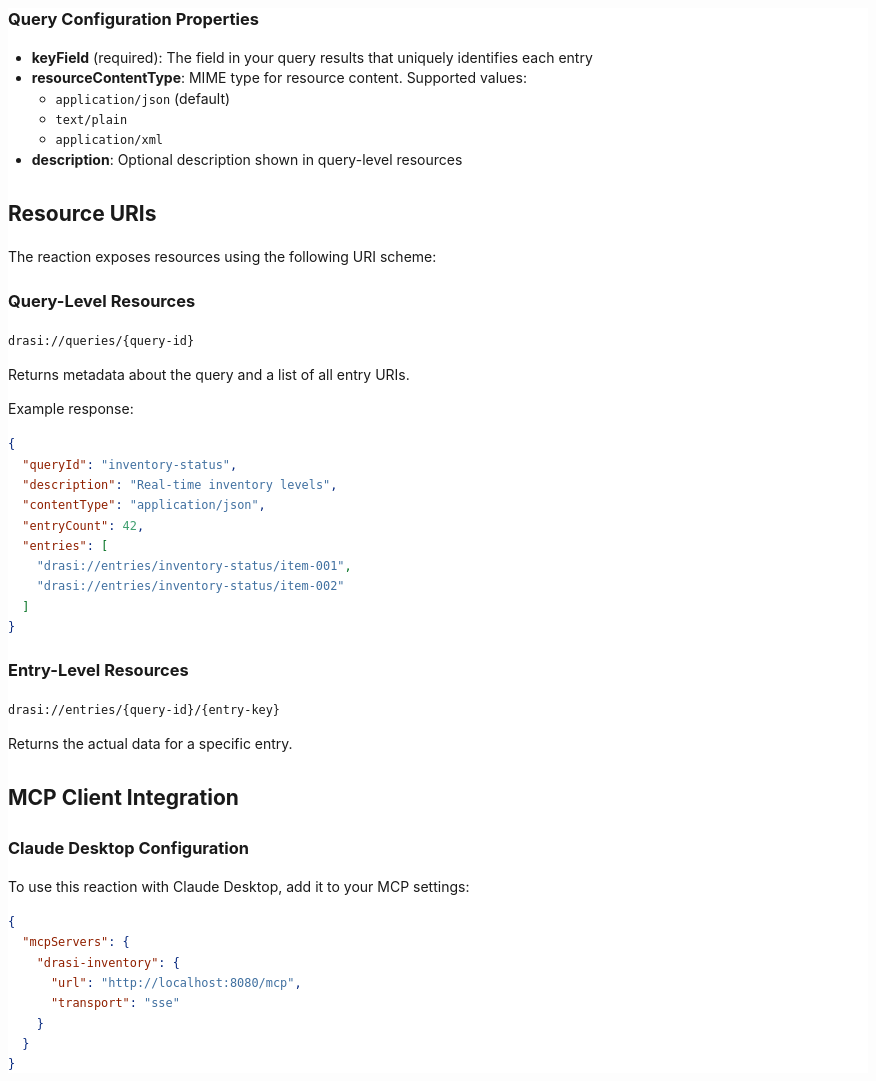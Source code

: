 
### Query Configuration Properties

- **keyField** (required): The field in your query results that uniquely identifies each entry
- **resourceContentType**: MIME type for resource content. Supported values:
  - `application/json` (default)
  - `text/plain`
  - `application/xml`
- **description**: Optional description shown in query-level resources

## Resource URIs

The reaction exposes resources using the following URI scheme:

### Query-Level Resources
```
drasi://queries/{query-id}
```
Returns metadata about the query and a list of all entry URIs.

Example response:
```json
{
  "queryId": "inventory-status",
  "description": "Real-time inventory levels",
  "contentType": "application/json",
  "entryCount": 42,
  "entries": [
    "drasi://entries/inventory-status/item-001",
    "drasi://entries/inventory-status/item-002"
  ]
}
```

### Entry-Level Resources
```
drasi://entries/{query-id}/{entry-key}
```
Returns the actual data for a specific entry.

## MCP Client Integration

### Claude Desktop Configuration

To use this reaction with Claude Desktop, add it to your MCP settings:

```json
{
  "mcpServers": {
    "drasi-inventory": {
      "url": "http://localhost:8080/mcp",
      "transport": "sse"
    }
  }
}
```
